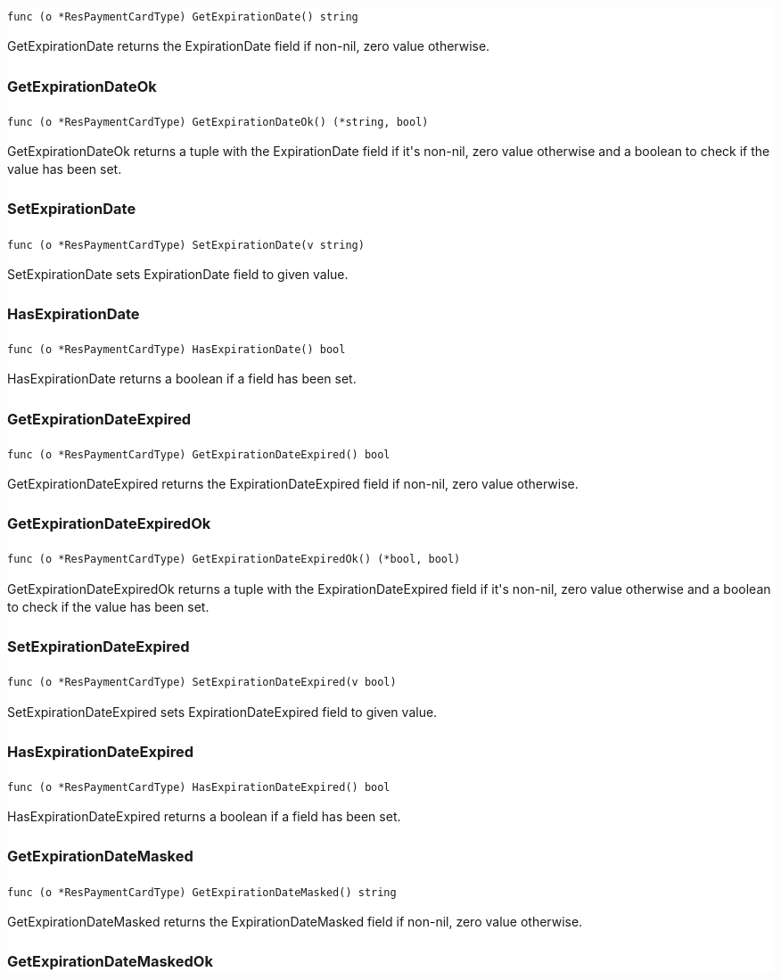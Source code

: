 `func (o *ResPaymentCardType) GetExpirationDate() string`

GetExpirationDate returns the ExpirationDate field if non-nil, zero value otherwise.

### GetExpirationDateOk

`func (o *ResPaymentCardType) GetExpirationDateOk() (*string, bool)`

GetExpirationDateOk returns a tuple with the ExpirationDate field if it's non-nil, zero value otherwise
and a boolean to check if the value has been set.

### SetExpirationDate

`func (o *ResPaymentCardType) SetExpirationDate(v string)`

SetExpirationDate sets ExpirationDate field to given value.

### HasExpirationDate

`func (o *ResPaymentCardType) HasExpirationDate() bool`

HasExpirationDate returns a boolean if a field has been set.

### GetExpirationDateExpired

`func (o *ResPaymentCardType) GetExpirationDateExpired() bool`

GetExpirationDateExpired returns the ExpirationDateExpired field if non-nil, zero value otherwise.

### GetExpirationDateExpiredOk

`func (o *ResPaymentCardType) GetExpirationDateExpiredOk() (*bool, bool)`

GetExpirationDateExpiredOk returns a tuple with the ExpirationDateExpired field if it's non-nil, zero value otherwise
and a boolean to check if the value has been set.

### SetExpirationDateExpired

`func (o *ResPaymentCardType) SetExpirationDateExpired(v bool)`

SetExpirationDateExpired sets ExpirationDateExpired field to given value.

### HasExpirationDateExpired

`func (o *ResPaymentCardType) HasExpirationDateExpired() bool`

HasExpirationDateExpired returns a boolean if a field has been set.

### GetExpirationDateMasked

`func (o *ResPaymentCardType) GetExpirationDateMasked() string`

GetExpirationDateMasked returns the ExpirationDateMasked field if non-nil, zero value otherwise.

### GetExpirationDateMaskedOk
